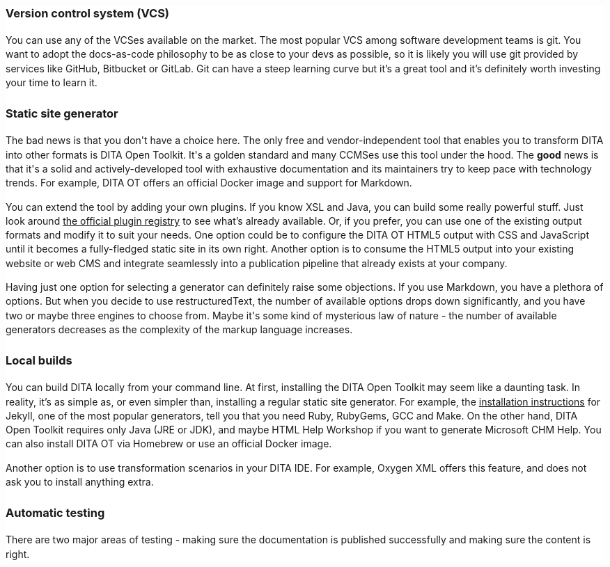 ### Version control system (VCS)

You can use any of the VCSes available on the market. The most popular VCS among
software development teams is git. You want to adopt the docs-as-code philosophy
to be as close to your devs as possible, so it is likely you will use git
provided by services like GitHub, Bitbucket or GitLab. Git can have a steep
learning curve but it’s a great tool and it’s definitely worth investing your
time to learn it.

### Static site generator

The bad news is that you don't have a choice here. The only free and
vendor-independent tool that enables you to transform DITA into other formats is
DITA Open Toolkit. It's a golden standard and many CCMSes use this tool under
the hood. The **good** news is that it's a solid and actively-developed tool
with exhaustive documentation and its maintainers try to keep pace with
technology trends. For example, DITA OT offers an official Docker image and
support for Markdown.

You can extend the tool by adding your own plugins. If you know XSL and Java,
you can build some really powerful stuff. Just look around
[the official plugin registry](https://www.dita-ot.org/plugins) to see what’s
already available. Or, if you prefer, you can use one of the existing output
formats and modify it to suit your needs. One option could be to configure the
DITA OT HTML5 output with CSS and JavaScript until it becomes a fully-fledged
static site in its own right. Another option is to consume the HTML5 output into
your existing website or web CMS and integrate seamlessly into a publication
pipeline that already exists at your company.

Having just one option for selecting a generator can definitely raise some
objections. If you use Markdown, you have a plethora of options. But when you
decide to use restructuredText, the number of available options drops down
significantly, and you have two or maybe three engines to choose from. Maybe
it's some kind of mysterious law of nature - the number of available generators
decreases as the complexity of the markup language increases.

### Local builds

You can build DITA locally from your command line. At first, installing the DITA
Open Toolkit may seem like a daunting task. In reality, it’s as simple as, or
even simpler than, installing a regular static site generator. For example, the
[installation instructions](https://jekyllrb.com/docs/installation/) for Jekyll,
one of the most popular generators, tell you that you need Ruby, RubyGems, GCC
and Make. On the other hand, DITA Open Toolkit requires only Java (JRE or JDK),
and maybe HTML Help Workshop if you want to generate Microsoft CHM Help. You can
also install DITA OT via Homebrew or use an official Docker image.

Another option is to use transformation scenarios in your DITA IDE. For example,
Oxygen XML offers this feature, and does not ask you to install anything extra.

### Automatic testing

There are two major areas of testing - making sure the documentation is
published successfully and making sure the content is right.
